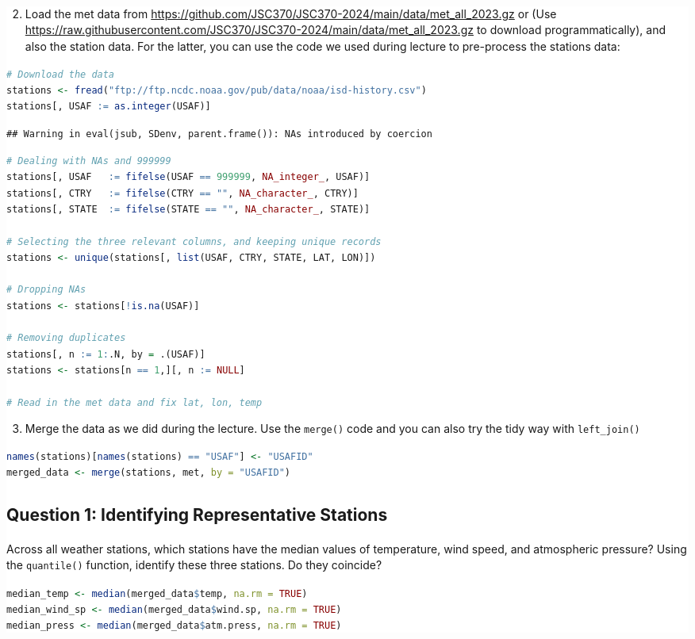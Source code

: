 2.  Load the met data from
    <https://github.com/JSC370/JSC370-2024/main/data/met_all_2023.gz> or
    (Use
    <https://raw.githubusercontent.com/JSC370/JSC370-2024/main/data/met_all_2023.gz>
    to download programmatically), and also the station data. For the
    latter, you can use the code we used during lecture to pre-process
    the stations data:

``` r
# Download the data
stations <- fread("ftp://ftp.ncdc.noaa.gov/pub/data/noaa/isd-history.csv")
stations[, USAF := as.integer(USAF)]
```

    ## Warning in eval(jsub, SDenv, parent.frame()): NAs introduced by coercion

``` r
# Dealing with NAs and 999999
stations[, USAF   := fifelse(USAF == 999999, NA_integer_, USAF)]
stations[, CTRY   := fifelse(CTRY == "", NA_character_, CTRY)]
stations[, STATE  := fifelse(STATE == "", NA_character_, STATE)]

# Selecting the three relevant columns, and keeping unique records
stations <- unique(stations[, list(USAF, CTRY, STATE, LAT, LON)])

# Dropping NAs
stations <- stations[!is.na(USAF)]

# Removing duplicates
stations[, n := 1:.N, by = .(USAF)]
stations <- stations[n == 1,][, n := NULL]

# Read in the met data and fix lat, lon, temp
```

3.  Merge the data as we did during the lecture. Use the `merge()` code
    and you can also try the tidy way with `left_join()`

``` r
names(stations)[names(stations) == "USAF"] <- "USAFID"
merged_data <- merge(stations, met, by = "USAFID")
```

## Question 1: Identifying Representative Stations

Across all weather stations, which stations have the median values of
temperature, wind speed, and atmospheric pressure? Using the
`quantile()` function, identify these three stations. Do they coincide?

``` r
median_temp <- median(merged_data$temp, na.rm = TRUE)
median_wind_sp <- median(merged_data$wind.sp, na.rm = TRUE)
median_press <- median(merged_data$atm.press, na.rm = TRUE)
```
